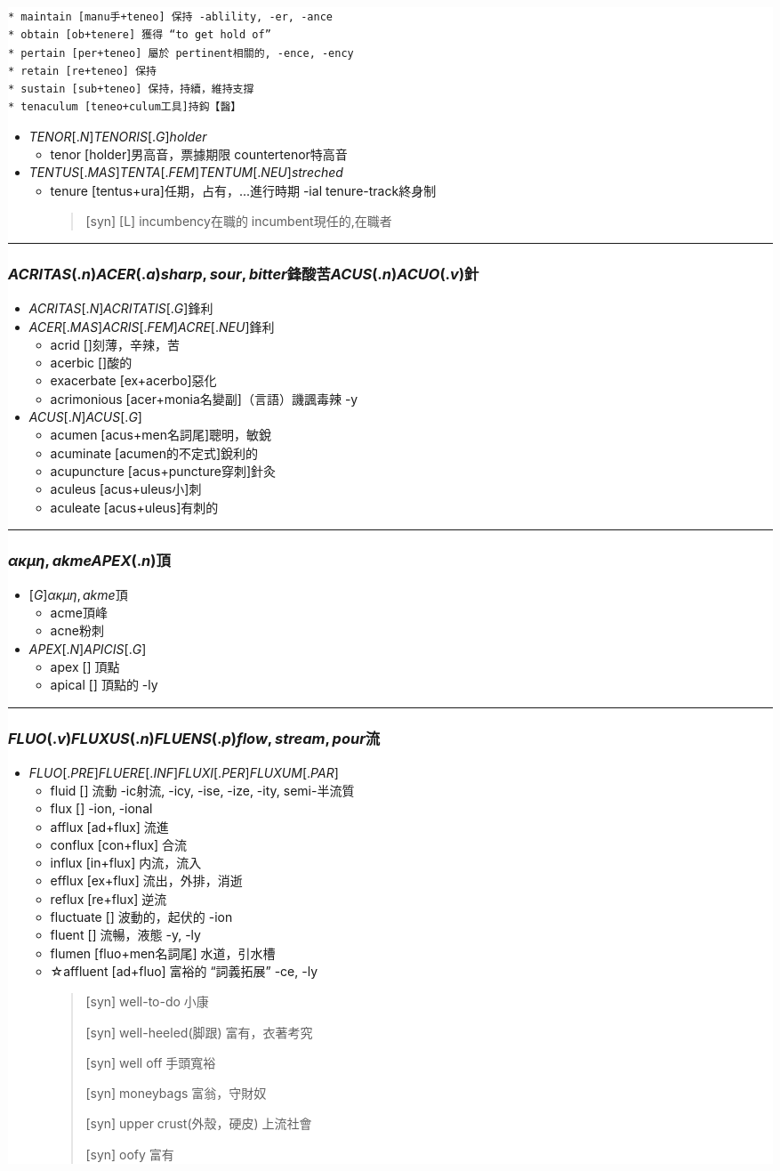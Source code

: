     * maintain [manu手+teneo] 保持 -ablility, -er, -ance
    * obtain [ob+tenere] 獲得 “to get hold of”
    * pertain [per+teneo] 屬於 pertinent相關的, -ence, -ency
    * retain [re+teneo] 保持
    * sustain [sub+teneo] 保持，持續，維持支撐
    * tenaculum [teneo+culum工具]持鈎【醫】
* $TENOR[.N] TENORIS[.G]holder$
    * tenor [holder]男高音，票據期限 countertenor特高音
* $TENTUS[.MAS] TENTA[.FEM] TENTUM[.NEU]streched$
    * tenure [tentus+ura]任期，占有，...進行時期 -ial tenure-track終身制
        >[syn] [L] incumbency在職的 incumbent現任的,在職者


---
### $ACRITAS(.n) ACER(.a) sharp, sour, bitter$鋒酸苦$ACUS(.n)ACUO(.v)$針
* $ACRITAS[.N] ACRITATIS[.G]$鋒利
* $ACER[.MAS] ACRIS[.FEM] ACRE[.NEU]$鋒利
    * acrid []刻薄，辛辣，苦
    * acerbic []酸的
    * exacerbate [ex+acerbo]惡化
    * acrimonious [acer+monia名變副]（言語）譏諷毒辣 -y
* $ACUS[.N] ACUS[.G]$
    * acumen [acus+men名詞尾]聰明，敏銳
    * acuminate [acumen的不定式]銳利的
    * acupuncture [acus+puncture穿刺]針灸
    * aculeus [acus+uleus小]刺
    * aculeate [acus+uleus]有刺的
---
### $\alpha\kappa\mu\eta, akme$$APEX(.n)$頂
* $[G]\alpha\kappa\mu\eta, akme$頂
    * acme頂峰
    * acne粉刺
* $APEX[.N] APICIS[.G]$
    * apex [] 頂點
    * apical [] 頂點的 -ly
---
### $FLUO(.v) FLUXUS(.n) FLUENS(.p)  flow, stream, pour$流
* $FLUO[.PRE] FLUERE [.INF] FLUXI [.PER] FLUXUM [.PAR]$
    * fluid [] 流動 -ic射流, -icy, -ise, -ize, -ity, semi-半流質
    * flux [] -ion, -ional
    * afflux [ad+flux] 流進
    * conflux [con+flux] 合流
    * influx [in+flux] 内流，流入
    * efflux [ex+flux] 流出，外排，消逝
    * reflux [re+flux] 逆流
    * fluctuate [] 波動的，起伏的 -ion
    * fluent [] 流暢，液態 -y, -ly
    * flumen [fluo+men名詞尾] 水道，引水槽
    * &star;affluent [ad+fluo] 富裕的 “詞義拓展” -ce, -ly
        >[syn] well-to-do 小康
        >
        >[syn] well-heeled(脚跟) 富有，衣著考究
        >
        >[syn] well off 手頭寬裕
        >
        >[syn] moneybags 富翁，守財奴
        >
        >[syn] upper crust(外殼，硬皮) 上流社會
        >
        >[syn] oofy 富有
        >